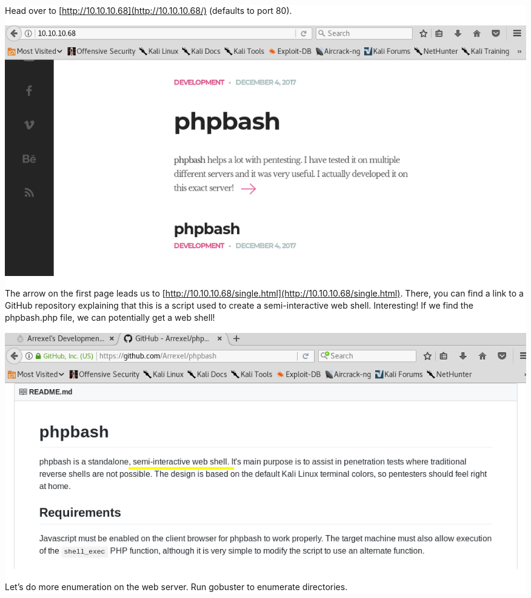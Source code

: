 Head over to [http://10.10.10.68](http://10.10.10.68/) \(defaults to port 80\).

![](../images/max/1046/1*aXAG-nld0e8Jh9GDCdtUjw.png)

The arrow on the first page leads us to [http://10.10.10.68/single.html](http://10.10.10.68/single.html). There, you can find a link to a GitHub repository explaining that this is a script used to create a semi-interactive web shell. Interesting! If we find the phpbash.php file, we can potentially get a web shell!

![](../images/max/1015/1*E5N4VTc8XPGhncoNHWeSDg.png)

Let’s do more enumeration on the web server. Run gobuster to enumerate directories.
